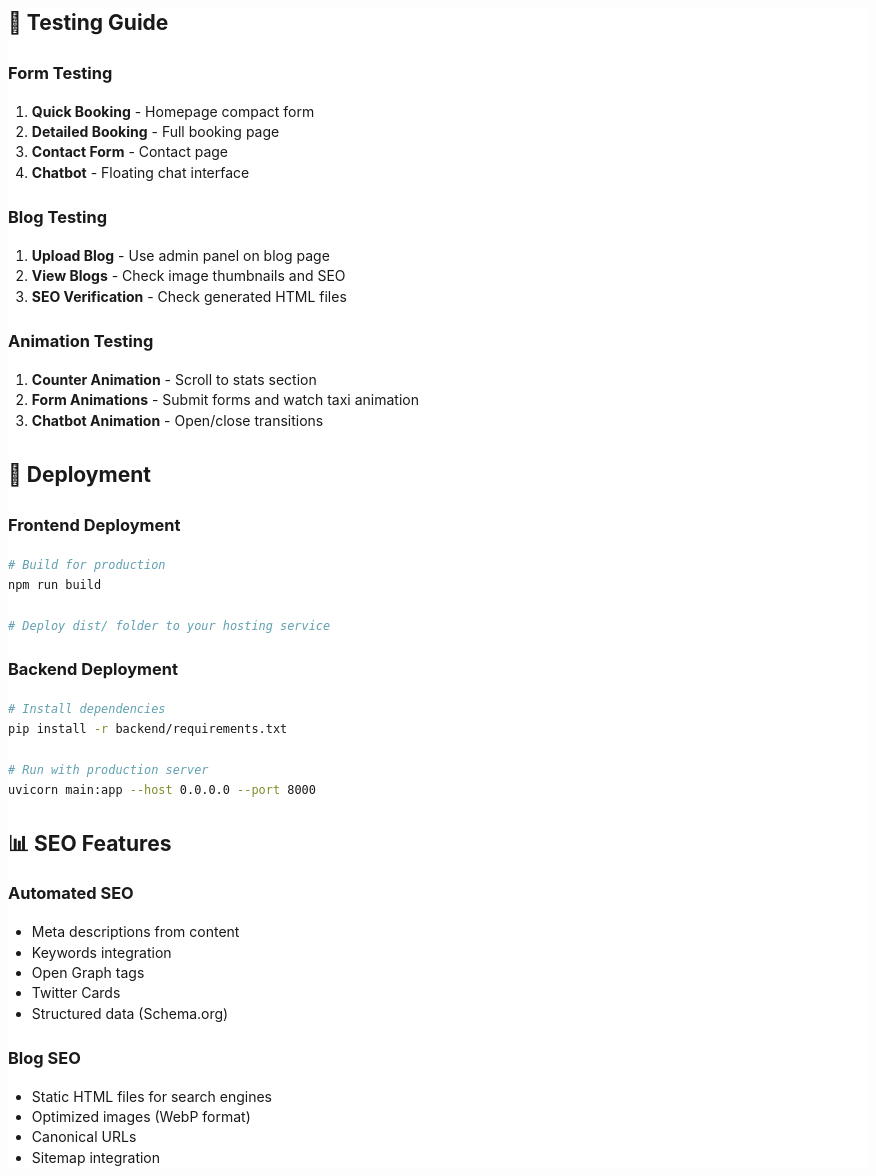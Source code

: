 ## 📱 Testing Guide

### **Form Testing**
1. **Quick Booking** - Homepage compact form
2. **Detailed Booking** - Full booking page
3. **Contact Form** - Contact page
4. **Chatbot** - Floating chat interface

### **Blog Testing**
1. **Upload Blog** - Use admin panel on blog page
2. **View Blogs** - Check image thumbnails and SEO
3. **SEO Verification** - Check generated HTML files

### **Animation Testing**
1. **Counter Animation** - Scroll to stats section
2. **Form Animations** - Submit forms and watch taxi animation
3. **Chatbot Animation** - Open/close transitions

## 🚀 Deployment

### **Frontend Deployment**
```bash
# Build for production
npm run build

# Deploy dist/ folder to your hosting service
```

### **Backend Deployment**
```bash
# Install dependencies
pip install -r backend/requirements.txt

# Run with production server
uvicorn main:app --host 0.0.0.0 --port 8000
```

## 📊 SEO Features

### **Automated SEO**
- Meta descriptions from content
- Keywords integration
- Open Graph tags
- Twitter Cards
- Structured data (Schema.org)

### **Blog SEO**
- Static HTML files for search engines
- Optimized images (WebP format)
- Canonical URLs
- Sitemap integration
